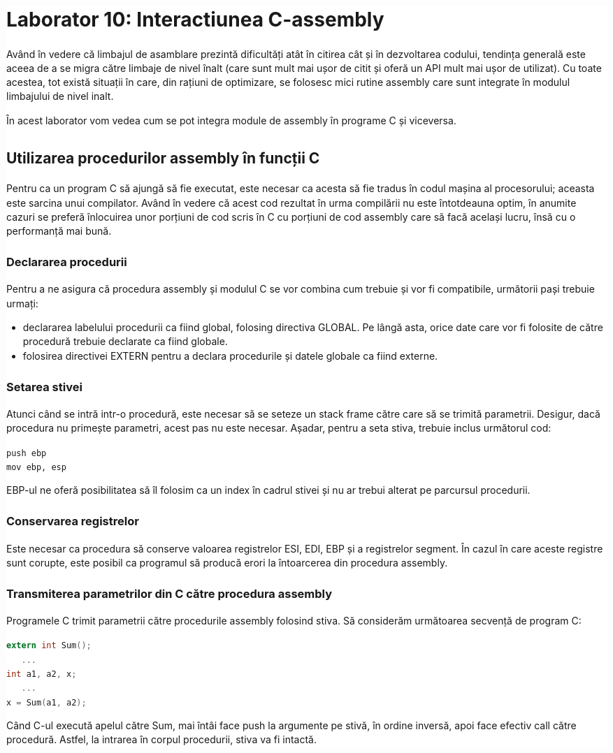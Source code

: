 # Laborator 10: Interactiunea C-assembly
Având în vedere că limbajul de asamblare prezintă dificultăți atât în citirea cât și în dezvoltarea codului, tendința generală este aceea de a se migra către limbaje de nivel înalt (care sunt mult mai ușor de citit și oferă un API mult mai ușor de utilizat). Cu toate acestea, tot există situații în care, din rațiuni de optimizare, se folosesc mici rutine assembly care sunt integrate în modulul limbajului de nivel inalt.

În acest laborator vom vedea cum se pot integra module de assembly în programe C și viceversa.

## Utilizarea procedurilor assembly în funcții C
Pentru ca un program C să ajungă să fie executat, este necesar ca acesta să fie tradus în codul mașina al procesorului; aceasta este sarcina unui compilator. Având în vedere că acest cod rezultat în urma compilării nu este întotdeauna optim, în anumite cazuri se preferă înlocuirea unor porțiuni de cod scris în C cu porțiuni de cod assembly care să facă același lucru, însă cu o performanță mai bună.

### Declararea procedurii
Pentru a ne asigura că procedura assembly și modulul C se vor combina cum trebuie și vor fi compatibile, următorii pași trebuie urmați:
- declararea labelului procedurii ca fiind global, folosing directiva GLOBAL. Pe lângă asta, orice date care vor fi folosite de către procedură trebuie declarate ca fiind globale.
- folosirea directivei EXTERN pentru a declara procedurile și datele globale ca fiind externe.

### Setarea stivei
Atunci când se intră intr-o procedură, este necesar să se seteze un stack frame către care să se trimită parametrii. Desigur, dacă procedura nu primește parametri, acest pas nu este necesar. Așadar, pentru a seta stiva, trebuie inclus următorul cod: 
```Assembly
push ebp
mov ebp, esp
```
EBP-ul ne oferă posibilitatea să îl folosim ca un index în cadrul stivei și nu ar trebui alterat pe parcursul procedurii.
### Conservarea registrelor
Este necesar ca procedura să conserve valoarea registrelor ESI, EDI, EBP și a registrelor segment. În cazul în care aceste registre sunt corupte, este posibil ca programul să producă erori la întoarcerea din procedura assembly. 
### Transmiterea parametrilor din C către procedura assembly
Programele C trimit parametrii către procedurile assembly folosind stiva. Să considerăm următoarea secvență de program C: 
```C
extern int Sum();
   ...
int a1, a2, x;
   ...
x = Sum(a1, a2);
```
Când C-ul execută apelul către Sum, mai întâi face push la argumente pe stivă, în ordine inversă, apoi face efectiv call către procedură. Astfel, la intrarea în corpul procedurii, stiva va fi intactă.
